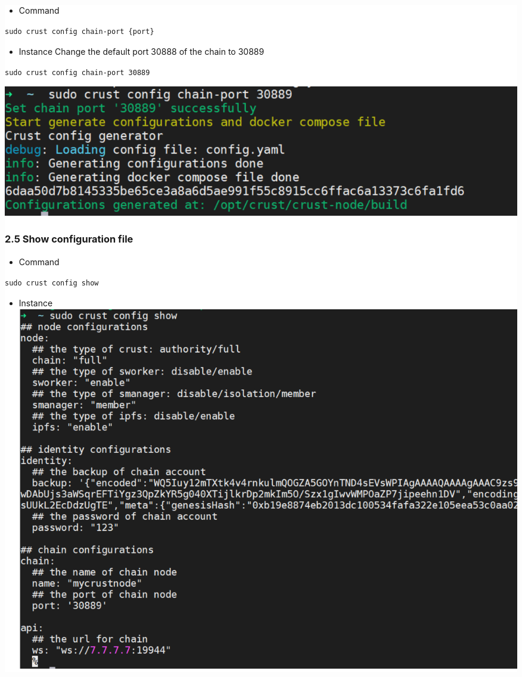 - Command
```shell
sudo crust config chain-port {port}
```

- Instance
Change the default port 30888 of the chain to 30889

```shell
sudo crust config chain-port 30889
```
![start](assets/node/chainport.png)

### 2.5 Show configuration file

- Command
```shell
sudo crust config show
```

- Instance
![start](assets/node/show.png)
